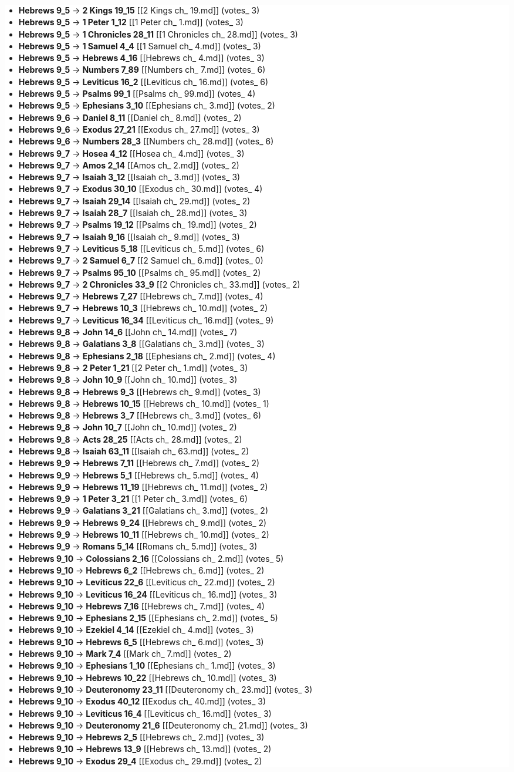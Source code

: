- **Hebrews 9_5** → **2 Kings 19_15** [[2 Kings ch_ 19.md]] (votes_ 3)
- **Hebrews 9_5** → **1 Peter 1_12** [[1 Peter ch_ 1.md]] (votes_ 3)
- **Hebrews 9_5** → **1 Chronicles 28_11** [[1 Chronicles ch_ 28.md]] (votes_ 3)
- **Hebrews 9_5** → **1 Samuel 4_4** [[1 Samuel ch_ 4.md]] (votes_ 3)
- **Hebrews 9_5** → **Hebrews 4_16** [[Hebrews ch_ 4.md]] (votes_ 3)
- **Hebrews 9_5** → **Numbers 7_89** [[Numbers ch_ 7.md]] (votes_ 6)
- **Hebrews 9_5** → **Leviticus 16_2** [[Leviticus ch_ 16.md]] (votes_ 6)
- **Hebrews 9_5** → **Psalms 99_1** [[Psalms ch_ 99.md]] (votes_ 4)
- **Hebrews 9_5** → **Ephesians 3_10** [[Ephesians ch_ 3.md]] (votes_ 2)
- **Hebrews 9_6** → **Daniel 8_11** [[Daniel ch_ 8.md]] (votes_ 2)
- **Hebrews 9_6** → **Exodus 27_21** [[Exodus ch_ 27.md]] (votes_ 3)
- **Hebrews 9_6** → **Numbers 28_3** [[Numbers ch_ 28.md]] (votes_ 6)
- **Hebrews 9_7** → **Hosea 4_12** [[Hosea ch_ 4.md]] (votes_ 3)
- **Hebrews 9_7** → **Amos 2_14** [[Amos ch_ 2.md]] (votes_ 2)
- **Hebrews 9_7** → **Isaiah 3_12** [[Isaiah ch_ 3.md]] (votes_ 3)
- **Hebrews 9_7** → **Exodus 30_10** [[Exodus ch_ 30.md]] (votes_ 4)
- **Hebrews 9_7** → **Isaiah 29_14** [[Isaiah ch_ 29.md]] (votes_ 2)
- **Hebrews 9_7** → **Isaiah 28_7** [[Isaiah ch_ 28.md]] (votes_ 3)
- **Hebrews 9_7** → **Psalms 19_12** [[Psalms ch_ 19.md]] (votes_ 2)
- **Hebrews 9_7** → **Isaiah 9_16** [[Isaiah ch_ 9.md]] (votes_ 3)
- **Hebrews 9_7** → **Leviticus 5_18** [[Leviticus ch_ 5.md]] (votes_ 6)
- **Hebrews 9_7** → **2 Samuel 6_7** [[2 Samuel ch_ 6.md]] (votes_ 0)
- **Hebrews 9_7** → **Psalms 95_10** [[Psalms ch_ 95.md]] (votes_ 2)
- **Hebrews 9_7** → **2 Chronicles 33_9** [[2 Chronicles ch_ 33.md]] (votes_ 2)
- **Hebrews 9_7** → **Hebrews 7_27** [[Hebrews ch_ 7.md]] (votes_ 4)
- **Hebrews 9_7** → **Hebrews 10_3** [[Hebrews ch_ 10.md]] (votes_ 2)
- **Hebrews 9_7** → **Leviticus 16_34** [[Leviticus ch_ 16.md]] (votes_ 9)
- **Hebrews 9_8** → **John 14_6** [[John ch_ 14.md]] (votes_ 7)
- **Hebrews 9_8** → **Galatians 3_8** [[Galatians ch_ 3.md]] (votes_ 3)
- **Hebrews 9_8** → **Ephesians 2_18** [[Ephesians ch_ 2.md]] (votes_ 4)
- **Hebrews 9_8** → **2 Peter 1_21** [[2 Peter ch_ 1.md]] (votes_ 3)
- **Hebrews 9_8** → **John 10_9** [[John ch_ 10.md]] (votes_ 3)
- **Hebrews 9_8** → **Hebrews 9_3** [[Hebrews ch_ 9.md]] (votes_ 3)
- **Hebrews 9_8** → **Hebrews 10_15** [[Hebrews ch_ 10.md]] (votes_ 1)
- **Hebrews 9_8** → **Hebrews 3_7** [[Hebrews ch_ 3.md]] (votes_ 6)
- **Hebrews 9_8** → **John 10_7** [[John ch_ 10.md]] (votes_ 2)
- **Hebrews 9_8** → **Acts 28_25** [[Acts ch_ 28.md]] (votes_ 2)
- **Hebrews 9_8** → **Isaiah 63_11** [[Isaiah ch_ 63.md]] (votes_ 2)
- **Hebrews 9_9** → **Hebrews 7_11** [[Hebrews ch_ 7.md]] (votes_ 2)
- **Hebrews 9_9** → **Hebrews 5_1** [[Hebrews ch_ 5.md]] (votes_ 4)
- **Hebrews 9_9** → **Hebrews 11_19** [[Hebrews ch_ 11.md]] (votes_ 2)
- **Hebrews 9_9** → **1 Peter 3_21** [[1 Peter ch_ 3.md]] (votes_ 6)
- **Hebrews 9_9** → **Galatians 3_21** [[Galatians ch_ 3.md]] (votes_ 2)
- **Hebrews 9_9** → **Hebrews 9_24** [[Hebrews ch_ 9.md]] (votes_ 2)
- **Hebrews 9_9** → **Hebrews 10_11** [[Hebrews ch_ 10.md]] (votes_ 2)
- **Hebrews 9_9** → **Romans 5_14** [[Romans ch_ 5.md]] (votes_ 3)
- **Hebrews 9_10** → **Colossians 2_16** [[Colossians ch_ 2.md]] (votes_ 5)
- **Hebrews 9_10** → **Hebrews 6_2** [[Hebrews ch_ 6.md]] (votes_ 2)
- **Hebrews 9_10** → **Leviticus 22_6** [[Leviticus ch_ 22.md]] (votes_ 2)
- **Hebrews 9_10** → **Leviticus 16_24** [[Leviticus ch_ 16.md]] (votes_ 3)
- **Hebrews 9_10** → **Hebrews 7_16** [[Hebrews ch_ 7.md]] (votes_ 4)
- **Hebrews 9_10** → **Ephesians 2_15** [[Ephesians ch_ 2.md]] (votes_ 5)
- **Hebrews 9_10** → **Ezekiel 4_14** [[Ezekiel ch_ 4.md]] (votes_ 3)
- **Hebrews 9_10** → **Hebrews 6_5** [[Hebrews ch_ 6.md]] (votes_ 3)
- **Hebrews 9_10** → **Mark 7_4** [[Mark ch_ 7.md]] (votes_ 2)
- **Hebrews 9_10** → **Ephesians 1_10** [[Ephesians ch_ 1.md]] (votes_ 3)
- **Hebrews 9_10** → **Hebrews 10_22** [[Hebrews ch_ 10.md]] (votes_ 3)
- **Hebrews 9_10** → **Deuteronomy 23_11** [[Deuteronomy ch_ 23.md]] (votes_ 3)
- **Hebrews 9_10** → **Exodus 40_12** [[Exodus ch_ 40.md]] (votes_ 3)
- **Hebrews 9_10** → **Leviticus 16_4** [[Leviticus ch_ 16.md]] (votes_ 3)
- **Hebrews 9_10** → **Deuteronomy 21_6** [[Deuteronomy ch_ 21.md]] (votes_ 3)
- **Hebrews 9_10** → **Hebrews 2_5** [[Hebrews ch_ 2.md]] (votes_ 3)
- **Hebrews 9_10** → **Hebrews 13_9** [[Hebrews ch_ 13.md]] (votes_ 2)
- **Hebrews 9_10** → **Exodus 29_4** [[Exodus ch_ 29.md]] (votes_ 2)